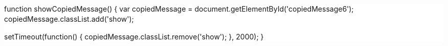function showCopiedMessage() {
  var copiedMessage = document.getElementById('copiedMessage6');
  copiedMessage.classList.add('show');

  setTimeout(function() {
    copiedMessage.classList.remove('show');
  }, 2000);
}
</script>




<script>
document.getElementById('configLink').addEventListener('click', function() {
    showConfig('/workspaces/ws/slxs/bckst-grnwhnnprsndbu-pvc-health/runbook.yaml');
});

function showConfig(runbook) {
    const popupContainer = document.createElement("div"); // Container for the popup
    const popup = document.createElement("div");
    popup.classList.add("popup");

    const loadingMessage = document.createElement("h1");
    loadingMessage.innerText = "Please wait...";

    popup.appendChild(loadingMessage);
    popupContainer.appendChild(popup); // Append the popup to the container
    document.body.appendChild(popupContainer); // Append the container to the document body

    fetch('/get-runbook-config', {
        method: 'POST',
        headers: {
            'Content-Type': 'application/json'
        },
        body: JSON.stringify({
            runbook: runbook,
        }) 
        })
        .then(response => {
            if (!response.ok) {
                throw new Error('Network response was not ok');
            }
            return response.text();
        })
        .then(data => {
            popup.removeChild(loadingMessage);

            const closeButton = document.createElement("span");
            closeButton.classList.add("close");
            closeButton.innerHTML = "&times;";
            closeButton.style.fontSize = "24px"; // Increase the font size for better visibility
            closeButton.style.position = "absolute";
            closeButton.style.top = "10px";
            closeButton.style.right = "10px";
